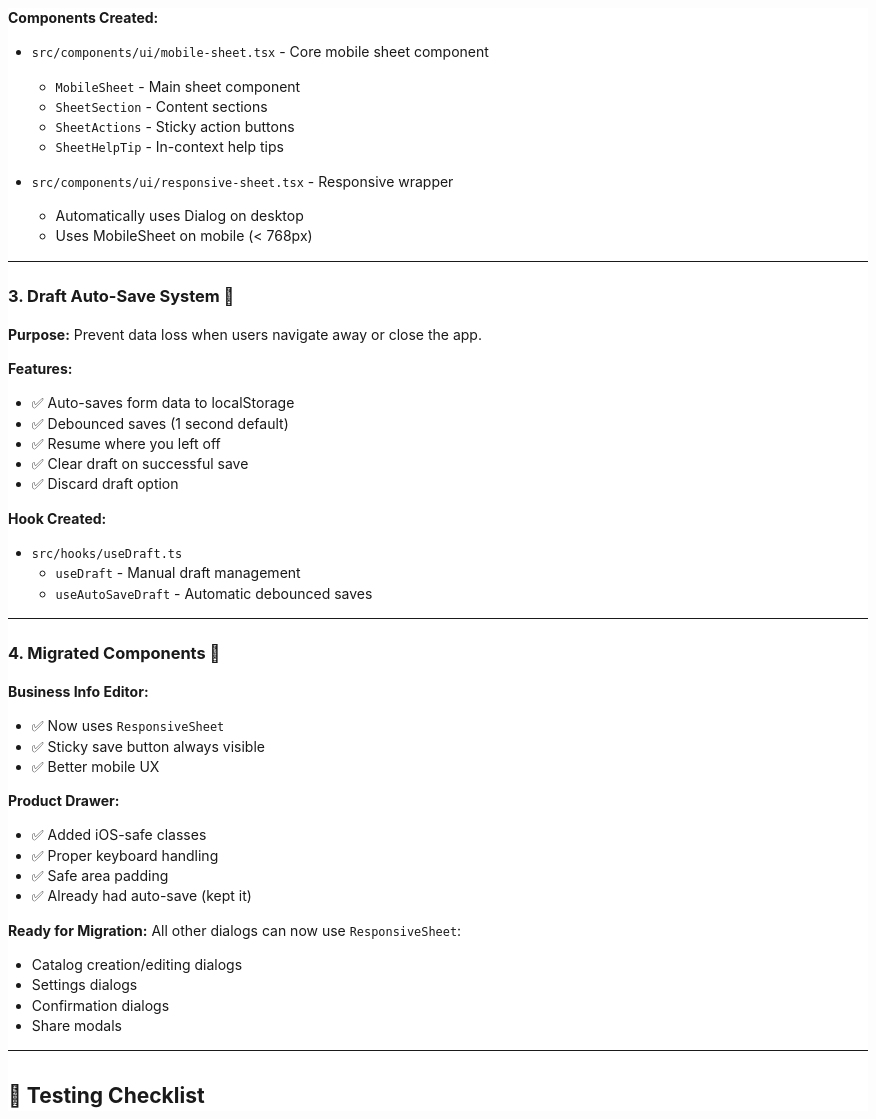 **Components Created:**
- `src/components/ui/mobile-sheet.tsx` - Core mobile sheet component
  - `MobileSheet` - Main sheet component
  - `SheetSection` - Content sections
  - `SheetActions` - Sticky action buttons
  - `SheetHelpTip` - In-context help tips

- `src/components/ui/responsive-sheet.tsx` - Responsive wrapper
  - Automatically uses Dialog on desktop
  - Uses MobileSheet on mobile (< 768px)

---

### 3. **Draft Auto-Save System** 💾

**Purpose:**
Prevent data loss when users navigate away or close the app.

**Features:**
- ✅ Auto-saves form data to localStorage
- ✅ Debounced saves (1 second default)
- ✅ Resume where you left off
- ✅ Clear draft on successful save
- ✅ Discard draft option

**Hook Created:**
- `src/hooks/useDraft.ts`
  - `useDraft` - Manual draft management
  - `useAutoSaveDraft` - Automatic debounced saves

---

### 4. **Migrated Components** 🔄

**Business Info Editor:**
- ✅ Now uses `ResponsiveSheet`
- ✅ Sticky save button always visible
- ✅ Better mobile UX

**Product Drawer:**
- ✅ Added iOS-safe classes
- ✅ Proper keyboard handling
- ✅ Safe area padding
- ✅ Already had auto-save (kept it)

**Ready for Migration:**
All other dialogs can now use `ResponsiveSheet`:
- Catalog creation/editing dialogs
- Settings dialogs
- Confirmation dialogs
- Share modals

---

## 🧪 Testing Checklist
